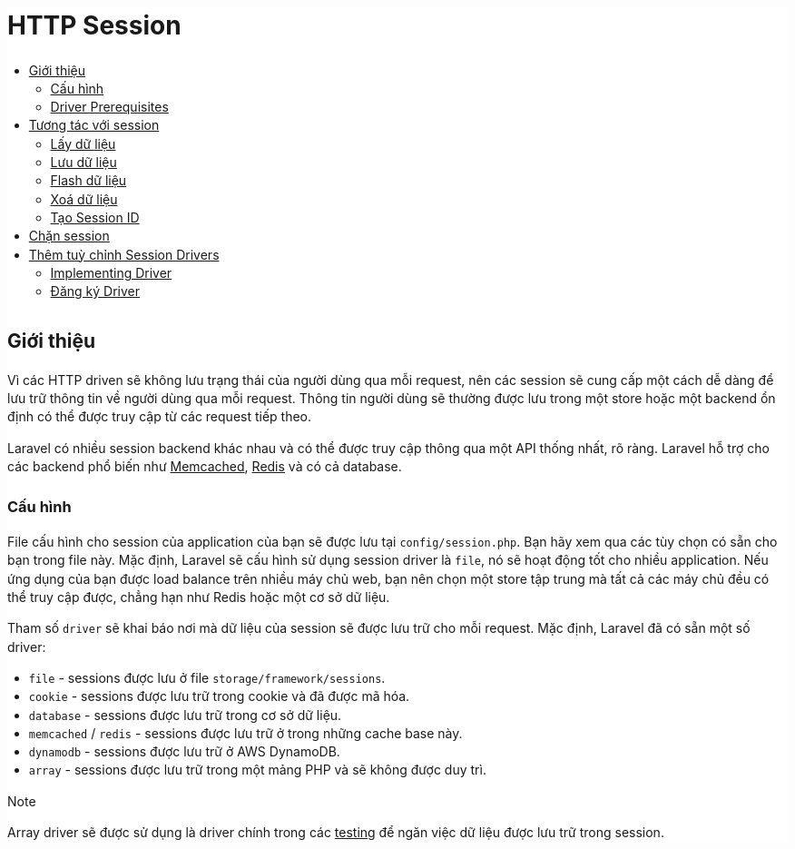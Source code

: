 # HTTP Session

- [Giới thiệu](#introduction)
    - [Cấu hình](#configuration)
    - [Driver Prerequisites](#driver-prerequisites)
- [Tương tác với session](#interacting-with-the-session)
    - [Lấy dữ liệu](#retrieving-data)
    - [Lưu dữ liệu](#storing-data)
    - [Flash dữ liệu](#flash-data)
    - [Xoá dữ liệu](#deleting-data)
    - [Tạo Session ID](#regenerating-the-session-id)
- [Chặn session](#session-blocking)
- [Thêm tuỳ chỉnh Session Drivers](#adding-custom-session-drivers)
    - [Implementing Driver](#implementing-the-driver)
    - [Đăng ký Driver](#registering-the-driver)

<a name="introduction"></a>
## Giới thiệu

Vì các HTTP driven sẽ không lưu trạng thái của người dùng qua mỗi request, nên các session sẽ cung cấp một cách dễ dàng để lưu trữ thông tin về người dùng qua mỗi request. Thông tin người dùng sẽ thường được lưu trong một store hoặc một backend ổn định có thể được truy cập từ các request tiếp theo.

Laravel có nhiều session backend khác nhau và có thể được truy cập thông qua một API thống nhất, rõ ràng. Laravel hỗ trợ cho các backend phổ biến như [Memcached](https://memcached.org), [Redis](https://redis.io) và có cả database.

<a name="configuration"></a>
### Cấu hình

File cấu hình cho session của application của bạn sẽ được lưu tại `config/session.php`. Bạn hãy xem qua các tùy chọn có sẵn cho bạn trong file này. Mặc định, Laravel sẽ cấu hình sử dụng session driver là `file`, nó sẽ hoạt động tốt cho nhiều application. Nếu ứng dụng của bạn được load balance trên nhiều máy chủ web, bạn nên chọn một store tập trung mà tất cả các máy chủ đều có thể truy cập được, chẳng hạn như Redis hoặc một cơ sở dữ liệu.

Tham số `driver` sẽ khai báo nơi mà dữ liệu của session sẽ được lưu trữ cho mỗi request. Mặc định, Laravel đã có sẵn một số driver:

<div class="content-list" markdown="1">

- `file` - sessions được lưu ở file `storage/framework/sessions`.
- `cookie` - sessions được lưu trữ trong cookie và đã được mã hóa.
- `database` - sessions được lưu trữ trong cơ sở dữ liệu.
- `memcached` / `redis` - sessions được lưu trữ ở trong những cache base này.
- `dynamodb` - sessions được lưu trữ ở AWS DynamoDB.
- `array` - sessions được lưu trữ trong một mảng PHP và sẽ không được duy trì.

</div>

> [!NOTE]
> Array driver sẽ được sử dụng là driver chính trong các [testing](/docs/{{version}}/testing) để ngăn việc dữ liệu được lưu trữ trong session.
